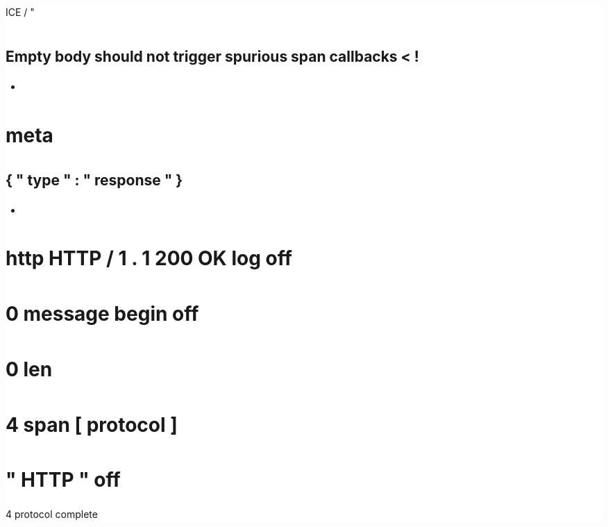 ICE
/
"
#
#
Empty
body
should
not
trigger
spurious
span
callbacks
<
!
-
-
meta
=
{
"
type
"
:
"
response
"
}
-
-
>
http
HTTP
/
1
.
1
200
OK
log
off
=
0
message
begin
off
=
0
len
=
4
span
[
protocol
]
=
"
HTTP
"
off
=
4
protocol
complete